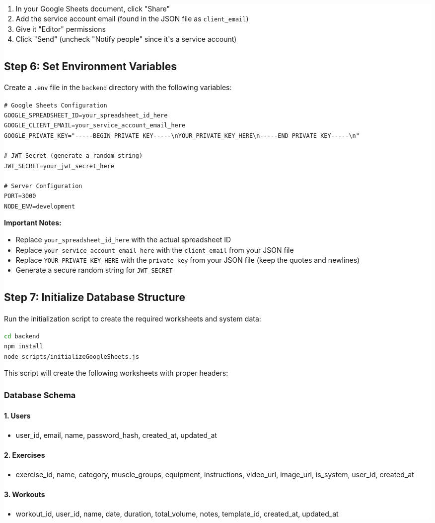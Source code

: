 1. In your Google Sheets document, click "Share"
2. Add the service account email (found in the JSON file as `client_email`)
3. Give it "Editor" permissions
4. Click "Send" (uncheck "Notify people" since it's a service account)

## Step 6: Set Environment Variables

Create a `.env` file in the `backend` directory with the following variables:

```env
# Google Sheets Configuration
GOOGLE_SPREADSHEET_ID=your_spreadsheet_id_here
GOOGLE_CLIENT_EMAIL=your_service_account_email_here
GOOGLE_PRIVATE_KEY="-----BEGIN PRIVATE KEY-----\nYOUR_PRIVATE_KEY_HERE\n-----END PRIVATE KEY-----\n"

# JWT Secret (generate a random string)
JWT_SECRET=your_jwt_secret_here

# Server Configuration
PORT=3000
NODE_ENV=development
```

**Important Notes:**
- Replace `your_spreadsheet_id_here` with the actual spreadsheet ID
- Replace `your_service_account_email_here` with the `client_email` from your JSON file
- Replace `YOUR_PRIVATE_KEY_HERE` with the `private_key` from your JSON file (keep the quotes and newlines)
- Generate a secure random string for `JWT_SECRET`

## Step 7: Initialize Database Structure

Run the initialization script to create the required worksheets and system data:

```bash
cd backend
npm install
node scripts/initializeGoogleSheets.js
```

This script will create the following worksheets with proper headers:

### Database Schema

#### 1. Users
- user_id, email, name, password_hash, created_at, updated_at

#### 2. Exercises  
- exercise_id, name, category, muscle_groups, equipment, instructions, video_url, image_url, is_system, user_id, created_at

#### 3. Workouts
- workout_id, user_id, name, date, duration, total_volume, notes, template_id, created_at, updated_at
